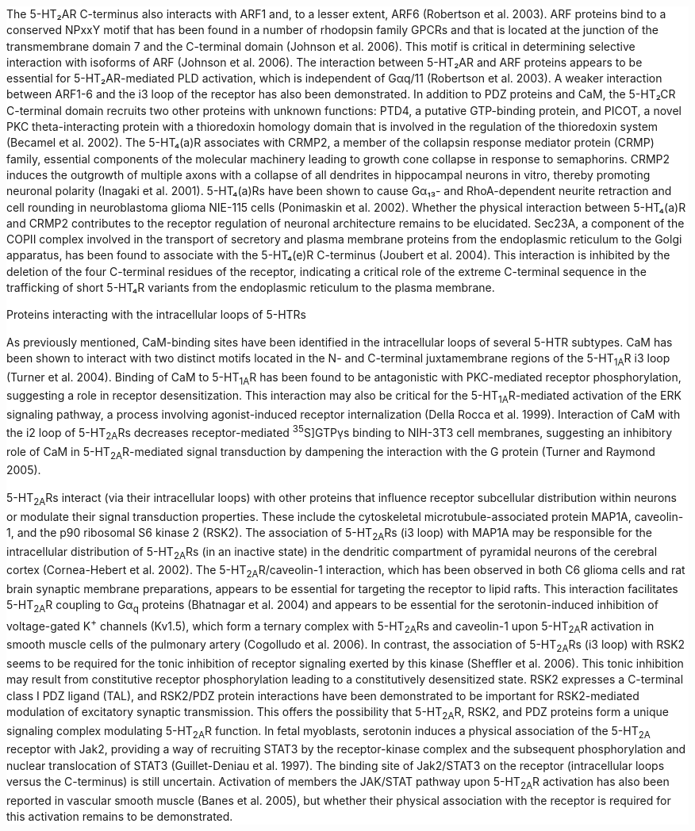 The 5-HT₂AR C-terminus also interacts with ARF1 and, to a lesser extent, ARF6 (Robertson et al. 2003). ARF proteins bind to a conserved NPxxY motif that has been found in a number of rhodopsin family GPCRs and that is located at the junction of the transmembrane domain 7 and the C-terminal domain (Johnson et al. 2006). This motif is critical in determining selective interaction with isoforms of ARF (Johnson et al. 2006). The interaction between 5-HT₂AR and ARF proteins appears to be essential for 5-HT₂AR-mediated PLD activation, which is independent of Gαq/11 (Robertson et al. 2003). A weaker interaction between ARF1-6 and the i3 loop of the receptor has also been demonstrated. In addition to PDZ proteins and CaM, the 5-HT₂CR C-terminal domain recruits two other proteins with unknown functions: PTD4, a putative GTP-binding protein, and PICOT, a novel PKC theta-interacting protein with a thioredoxin homology domain that is involved in the regulation of the thioredoxin system (Becamel et al. 2002). The 5-HT₄(a)R associates with CRMP2, a member of the collapsin response mediator protein (CRMP) family, essential components of the molecular machinery leading to growth cone collapse in response to semaphorins. CRMP2 induces the outgrowth of multiple axons with a collapse of all dendrites in hippocampal neurons in vitro, thereby promoting neuronal polarity (Inagaki et al. 2001). 5-HT₄(a)Rs have been shown to cause Gα₁₃- and RhoA-dependent neurite retraction and cell rounding in neuroblastoma glioma NIE-115 cells (Ponimaskin et al. 2002). Whether the physical interaction between 5-HT₄(a)R and CRMP2 contributes to the receptor regulation of neuronal architecture remains to be elucidated. Sec23A, a component of the COPII complex involved in the transport of secretory and plasma membrane proteins from the endoplasmic reticulum to the Golgi apparatus, has been found to associate with the 5-HT₄(e)R C-terminus (Joubert et al. 2004). This interaction is inhibited by the deletion of the four C-terminal residues of the receptor, indicating a critical role of the extreme C-terminal sequence in the trafficking of short 5-HT₄R variants from the endoplasmic reticulum to the plasma membrane.

Proteins interacting with the intracellular loops of 5-HTRs

As previously mentioned, CaM-binding sites have been identified in the intracellular loops of several 5-HTR subtypes. CaM has been shown to interact with two distinct motifs located in the N- and C-terminal juxtamembrane regions of the 5-HT<sub>1A</sub>R i3 loop (Turner et al. 2004). Binding of CaM to 5-HT<sub>1A</sub>R has been found to be antagonistic with PKC-mediated receptor phosphorylation, suggesting a role in receptor desensitization. This interaction may also be critical for the 5-HT<sub>1A</sub>R-mediated activation of the ERK signaling pathway, a process involving agonist-induced receptor internalization (Della Rocca et al. 1999). Interaction of CaM with the i2 loop of 5-HT<sub>2A</sub>Rs decreases receptor-mediated <sup>35</sup>S]GTPγs binding to NIH-3T3 cell membranes, suggesting an inhibitory role of CaM in 5-HT<sub>2A</sub>R-mediated signal transduction by dampening the interaction with the G protein (Turner and Raymond 2005).

5-HT<sub>2A</sub>Rs interact (via their intracellular loops) with other proteins that influence receptor subcellular distribution within neurons or modulate their signal transduction properties. These include the cytoskeletal microtubule-associated protein MAP1A, caveolin-1, and the p90 ribosomal S6 kinase 2 (RSK2). The association of 5-HT<sub>2A</sub>Rs (i3 loop) with MAP1A may be responsible for the intracellular distribution of 5-HT<sub>2A</sub>Rs (in an inactive state) in the dendritic compartment of pyramidal neurons of the cerebral cortex (Cornea-Hebert et al. 2002). The 5-HT<sub>2A</sub>R/caveolin-1 interaction, which has been observed in both C6 glioma cells and rat brain synaptic membrane preparations, appears to be essential for targeting the receptor to lipid rafts. This interaction facilitates 5-HT<sub>2A</sub>R coupling to Gα<sub>q</sub> proteins (Bhatnagar et al. 2004) and appears to be essential for the serotonin-induced inhibition of voltage-gated K<sup>+</sup> channels (Kv1.5), which form a ternary complex with 5-HT<sub>2A</sub>Rs and caveolin-1 upon 5-HT<sub>2A</sub>R activation in smooth muscle cells of the pulmonary artery (Cogolludo et al. 2006). In contrast, the association of 5-HT<sub>2A</sub>Rs (i3 loop) with RSK2 seems to be required for the tonic inhibition of receptor signaling exerted by this kinase (Sheffler et al. 2006). This tonic inhibition may result from constitutive receptor phosphorylation leading to a constitutively desensitized state. RSK2 expresses a C-terminal class I PDZ ligand (TAL), and RSK2/PDZ protein interactions have been demonstrated to be important for RSK2-mediated modulation of excitatory synaptic transmission. This offers the possibility that 5-HT<sub>2A</sub>R, RSK2, and PDZ proteins form a unique signaling complex modulating 5-HT<sub>2A</sub>R function. In fetal myoblasts, serotonin induces a physical association of the 5-HT<sub>2A</sub> receptor with Jak2, providing a way of recruiting STAT3 by the receptor-kinase complex and the subsequent phosphorylation and nuclear translocation of STAT3 (Guillet-Deniau et al. 1997). The binding site of Jak2/STAT3 on the receptor (intracellular loops versus the C-terminus) is still uncertain. Activation of members the JAK/STAT pathway upon 5-HT<sub>2A</sub>R activation has also been reported in vascular smooth muscle (Banes et al. 2005), but whether their physical association with the receptor is required for this activation remains to be demonstrated.
